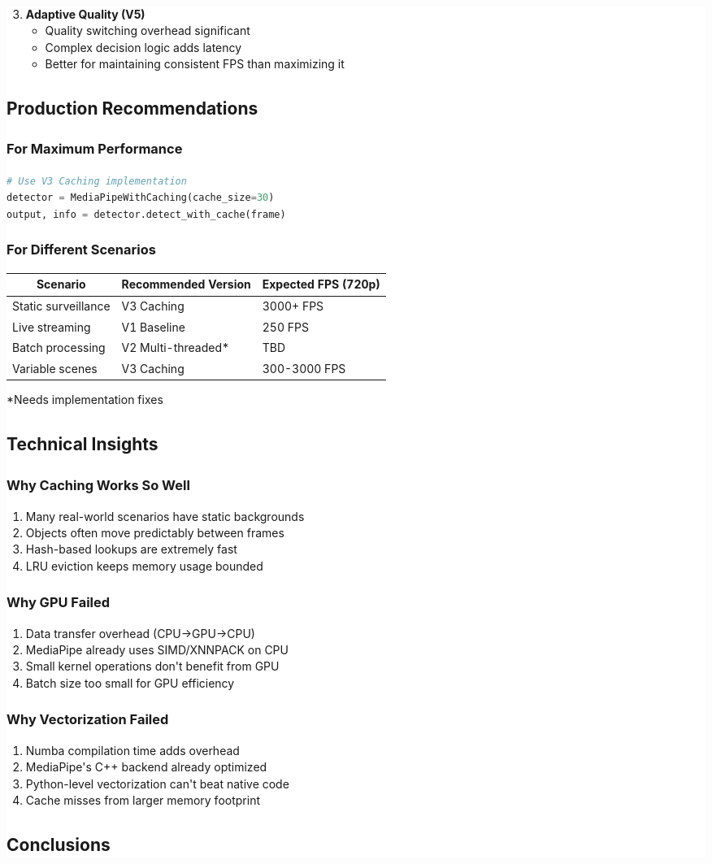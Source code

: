 3. **Adaptive Quality (V5)**
   - Quality switching overhead significant
   - Complex decision logic adds latency
   - Better for maintaining consistent FPS than maximizing it

## Production Recommendations

### For Maximum Performance
```python
# Use V3 Caching implementation
detector = MediaPipeWithCaching(cache_size=30)
output, info = detector.detect_with_cache(frame)
```

### For Different Scenarios

| Scenario | Recommended Version | Expected FPS (720p) |
|----------|-------------------|-------------------|
| Static surveillance | V3 Caching | 3000+ FPS |
| Live streaming | V1 Baseline | 250 FPS |
| Batch processing | V2 Multi-threaded* | TBD |
| Variable scenes | V3 Caching | 300-3000 FPS |

*Needs implementation fixes

## Technical Insights

### Why Caching Works So Well
1. Many real-world scenarios have static backgrounds
2. Objects often move predictably between frames
3. Hash-based lookups are extremely fast
4. LRU eviction keeps memory usage bounded

### Why GPU Failed
1. Data transfer overhead (CPU→GPU→CPU)
2. MediaPipe already uses SIMD/XNNPACK on CPU
3. Small kernel operations don't benefit from GPU
4. Batch size too small for GPU efficiency

### Why Vectorization Failed
1. Numba compilation time adds overhead
2. MediaPipe's C++ backend already optimized
3. Python-level vectorization can't beat native code
4. Cache misses from larger memory footprint

## Conclusions
